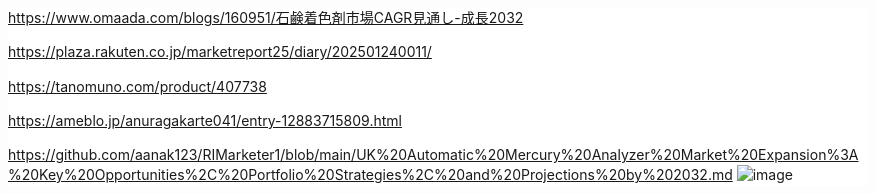<a href=https://www.omaada.com/blogs/160951/石鹸着色剤市場CAGR見通し-成長2032>https://www.omaada.com/blogs/160951/石鹸着色剤市場CAGR見通し-成長2032</a>

<a href=https://plaza.rakuten.co.jp/marketreport25/diary/202501240011/>https://plaza.rakuten.co.jp/marketreport25/diary/202501240011/</a>

<a href=https://tanomuno.com/product/407738>https://tanomuno.com/product/407738</a>

<a href=https://ameblo.jp/anuragakarte041/entry-12883715809.html>https://ameblo.jp/anuragakarte041/entry-12883715809.html</a>

<a href=https://github.com/aanak123/RIMarketer1/blob/main/UK%20Automatic%20Mercury%20Analyzer%20Market%20Expansion%3A%20Key%20Opportunities%2C%20Portfolio%20Strategies%2C%20and%20Projections%20by%202032.md>https://github.com/aanak123/RIMarketer1/blob/main/UK%20Automatic%20Mercury%20Analyzer%20Market%20Expansion%3A%20Key%20Opportunities%2C%20Portfolio%20Strategies%2C%20and%20Projections%20by%202032.md</a>
![image](https://github.com/user-attachments/assets/ac514b73-0166-4e73-af0b-8bdd001fb3ee)
